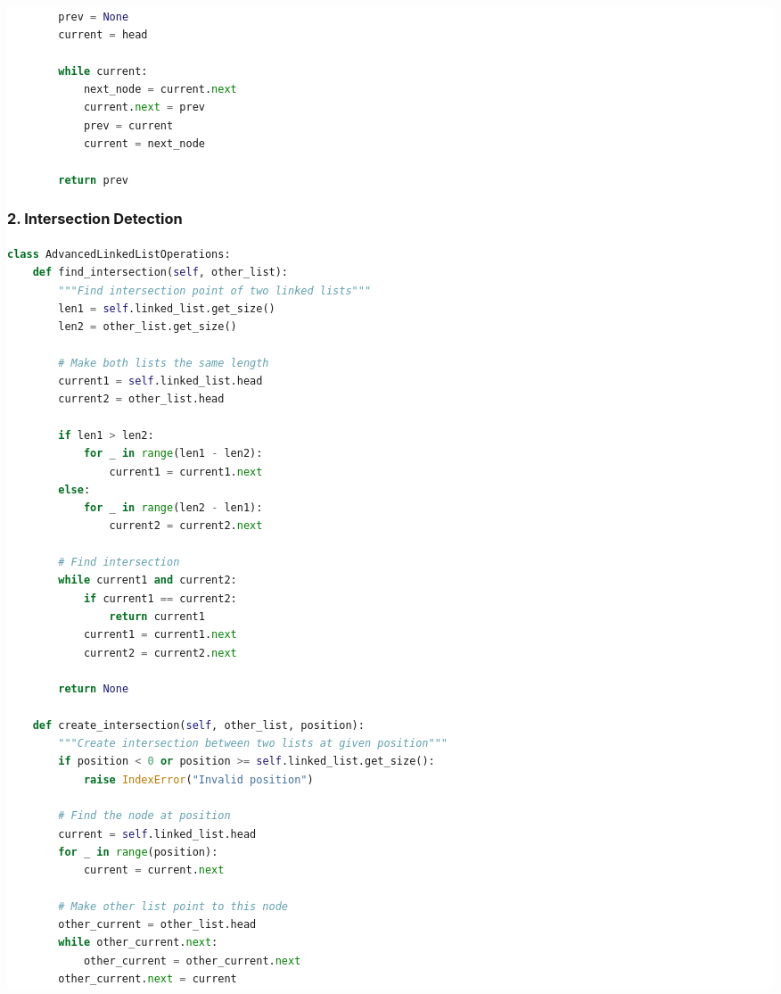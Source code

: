 ```python
        prev = None
        current = head

        while current:
            next_node = current.next
            current.next = prev
            prev = current
            current = next_node

        return prev
```

### 2. Intersection Detection

```python
class AdvancedLinkedListOperations:
    def find_intersection(self, other_list):
        """Find intersection point of two linked lists"""
        len1 = self.linked_list.get_size()
        len2 = other_list.get_size()

        # Make both lists the same length
        current1 = self.linked_list.head
        current2 = other_list.head

        if len1 > len2:
            for _ in range(len1 - len2):
                current1 = current1.next
        else:
            for _ in range(len2 - len1):
                current2 = current2.next

        # Find intersection
        while current1 and current2:
            if current1 == current2:
                return current1
            current1 = current1.next
            current2 = current2.next

        return None

    def create_intersection(self, other_list, position):
        """Create intersection between two lists at given position"""
        if position < 0 or position >= self.linked_list.get_size():
            raise IndexError("Invalid position")

        # Find the node at position
        current = self.linked_list.head
        for _ in range(position):
            current = current.next

        # Make other list point to this node
        other_current = other_list.head
        while other_current.next:
            other_current = other_current.next
        other_current.next = current
```

